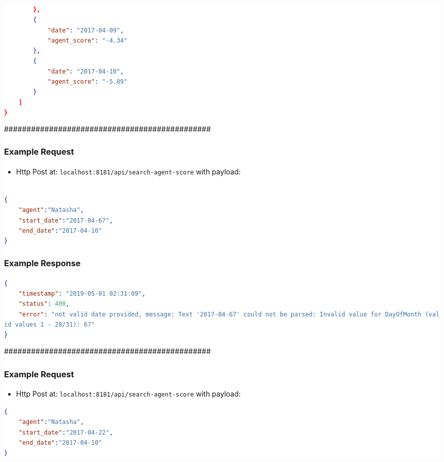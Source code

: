 ```json
        },
        {
            "date": "2017-04-09",
            "agent_score": "-4.34"
        },
        {
            "date": "2017-04-10",
            "agent_score": "-5.89"
        }
    ]
}


```
##############################################
### Example Request

* Http Post at: `localhost:8181/api/search-agent-score` with payload:

```json

{
	"agent":"Natasha",
	"start_date":"2017-04-67",
	"end_date":"2017-04-10"
}
```

### Example Response

```json
{
    "timestamp": "2019-05-01 02:31:09",
    "status": 400,
    "error": "not valid date provided, message: Text '2017-04-67' could not be parsed: Invalid value for DayOfMonth (valid values 1 - 28/31): 67"
}

```

##############################################
### Example Request

* Http Post at: `localhost:8181/api/search-agent-score` with payload:

```json
{
	"agent":"Natasha",
	"start_date":"2017-04-22",
	"end_date":"2017-04-10"
}

```
